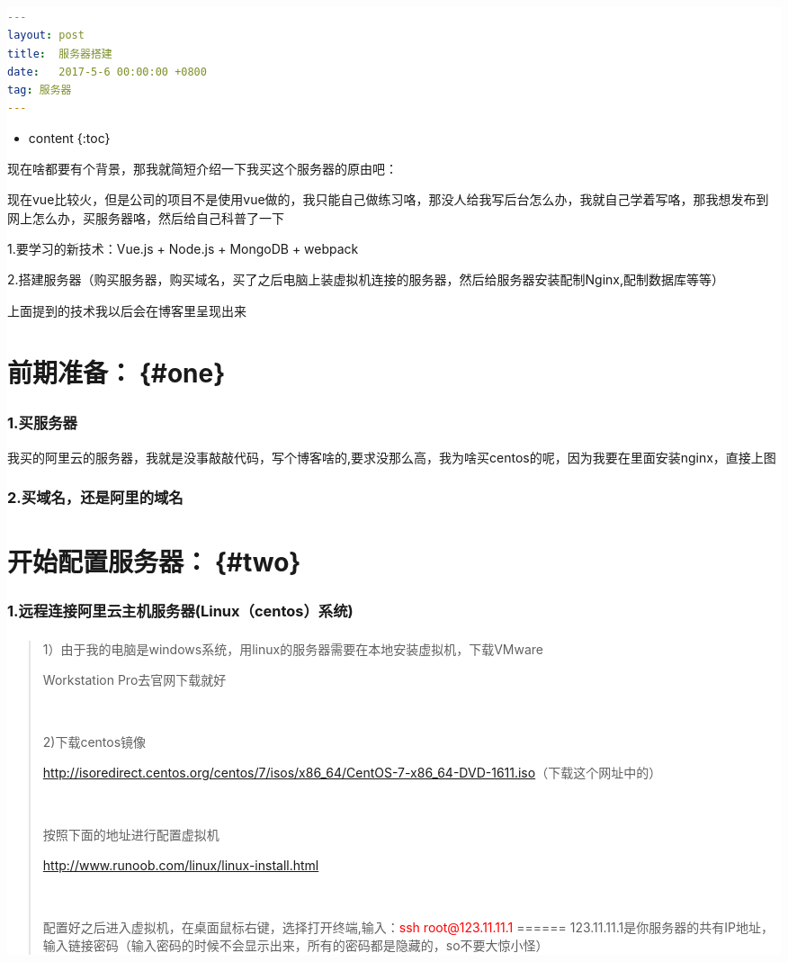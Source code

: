 ```yaml
---
layout: post
title:  服务器搭建
date:   2017-5-6 00:00:00 +0800
tag: 服务器
---
```


* content
{:toc}


<div class='server-bg'>
    现在啥都要有个背景，那我就简短介绍一下我买这个服务器的原由吧：
    <p>
        现在vue比较火，但是公司的项目不是使用vue做的，我只能自己做练习咯，那没人给我写后台怎么办，我就自己学着写咯，那我想发布到网上怎么办，买服务器咯，然后给自己科普了一下
    </p>
    <p>
        1.要学习的新技术：Vue.js + Node.js + MongoDB + webpack
    </p>
    <p>
        2.搭建服务器（购买服务器，购买域名，买了之后电脑上装虚拟机连接的服务器，然后给服务器安装配制Nginx,配制数据库等等）
    </p>
    上面提到的技术我以后会在博客里呈现出来
</div>



前期准备：			{#one}
====================================

### 1.买服务器
我买的阿里云的服务器，我就是没事敲敲代码，写个博客啥的,要求没那么高，我为啥买centos的呢，因为我要在里面安装nginx，直接上图
<img src="{{ '/styles/images/server/ESC-Configuration.jpg' | prepend: site.baseurl }}" alt="" width="100%" />


### 2.买域名，还是阿里的域名

开始配置服务器：			{#two}
====================================

### 1.远程连接阿里云主机服务器(Linux（centos）系统)
<blockquote style="margin-top: 20px">
    <p>1）由于我的电脑是windows系统，用linux的服务器需要在本地安装虚拟机，下载VMware</p>
    <p>Workstation Pro去官网下载就好</p>
    <br/>
    <p>2)下载centos镜像</p>
    <p><a href="http://isoredirect.centos.org/centos/7/isos/x86_64/CentOS-7-x86_64-DVD-1611.iso">http://isoredirect.centos.org/centos/7/isos/x86_64/CentOS-7-x86_64-DVD-1611.iso</a>（下载这个网址中的）</p>
    <br/>
    <p>按照下面的地址进行配置虚拟机</p>
    <p><a href="http://www.runoob.com/linux/linux-install.html">http://www.runoob.com/linux/linux-install.html</a></p>
    <br/>
    <p>
        配置好之后进入虚拟机，在桌面鼠标右键，选择打开终端,输入：<span style='color:red'>ssh root@123.11.11.1</span> ====== 123.11.11.1是你服务器的共有IP地址，输入链接密码（输入密码的时候不会显示出来，所有的密码都是隐藏的，so不要大惊小怪）
    </p>
</blockquote>
